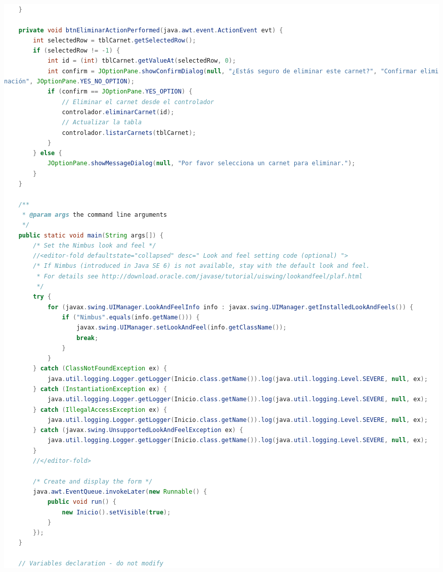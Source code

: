 ```java
    }                                        

    private void btnEliminarActionPerformed(java.awt.event.ActionEvent evt) {                                            
        int selectedRow = tblCarnet.getSelectedRow();
        if (selectedRow != -1) {
            int id = (int) tblCarnet.getValueAt(selectedRow, 0);
            int confirm = JOptionPane.showConfirmDialog(null, "¿Estás seguro de eliminar este carnet?", "Confirmar eliminación", JOptionPane.YES_NO_OPTION);
            if (confirm == JOptionPane.YES_OPTION) {
                // Eliminar el carnet desde el controlador
                controlador.eliminarCarnet(id);
                // Actualizar la tabla
                controlador.listarCarnets(tblCarnet);
            }
        } else {
            JOptionPane.showMessageDialog(null, "Por favor selecciona un carnet para eliminar.");
        }
    }                                           

    /**
     * @param args the command line arguments
     */
    public static void main(String args[]) {
        /* Set the Nimbus look and feel */
        //<editor-fold defaultstate="collapsed" desc=" Look and feel setting code (optional) ">
        /* If Nimbus (introduced in Java SE 6) is not available, stay with the default look and feel.
         * For details see http://download.oracle.com/javase/tutorial/uiswing/lookandfeel/plaf.html 
         */
        try {
            for (javax.swing.UIManager.LookAndFeelInfo info : javax.swing.UIManager.getInstalledLookAndFeels()) {
                if ("Nimbus".equals(info.getName())) {
                    javax.swing.UIManager.setLookAndFeel(info.getClassName());
                    break;
                }
            }
        } catch (ClassNotFoundException ex) {
            java.util.logging.Logger.getLogger(Inicio.class.getName()).log(java.util.logging.Level.SEVERE, null, ex);
        } catch (InstantiationException ex) {
            java.util.logging.Logger.getLogger(Inicio.class.getName()).log(java.util.logging.Level.SEVERE, null, ex);
        } catch (IllegalAccessException ex) {
            java.util.logging.Logger.getLogger(Inicio.class.getName()).log(java.util.logging.Level.SEVERE, null, ex);
        } catch (javax.swing.UnsupportedLookAndFeelException ex) {
            java.util.logging.Logger.getLogger(Inicio.class.getName()).log(java.util.logging.Level.SEVERE, null, ex);
        }
        //</editor-fold>

        /* Create and display the form */
        java.awt.EventQueue.invokeLater(new Runnable() {
            public void run() {
                new Inicio().setVisible(true);
            }
        });
    }

    // Variables declaration - do not modify                     
```